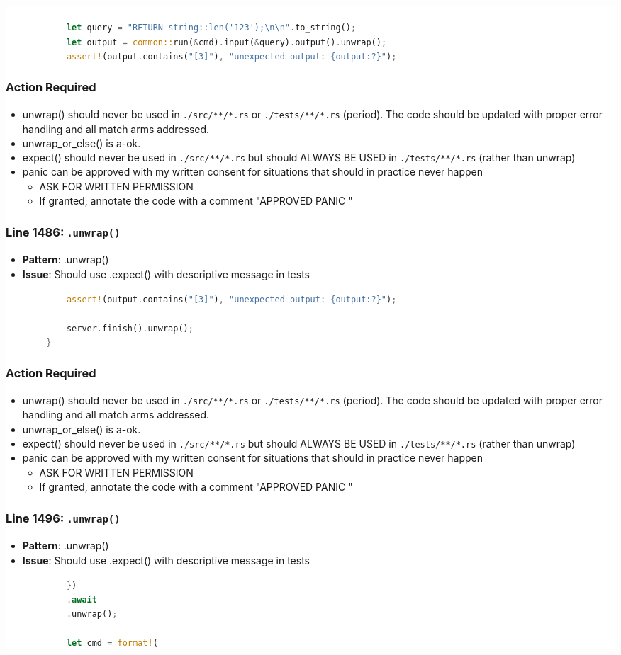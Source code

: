 ```rust

			let query = "RETURN string::len('123');\n\n".to_string();
			let output = common::run(&cmd).input(&query).output().unwrap();
			assert!(output.contains("[3]"), "unexpected output: {output:?}");

```

### Action Required

- unwrap() should never be used in `./src/**/*.rs` or `./tests/**/*.rs` (period). The code should be updated with proper error handling and all match arms addressed.
- unwrap_or_else() is a-ok. 
- expect() should never be used in `./src/**/*.rs` but should ALWAYS BE USED in `./tests/**/*.rs` (rather than unwrap)
- panic can be approved with my written consent for situations that should in practice never happen  
  - ASK FOR WRITTEN PERMISSION
  - If granted, annotate the code with a comment "APPROVED PANIC "


### Line 1486: `.unwrap()`

- **Pattern**: .unwrap()
- **Issue**: Should use .expect() with descriptive message in tests

```rust
			assert!(output.contains("[3]"), "unexpected output: {output:?}");

			server.finish().unwrap();
		}

```

### Action Required

- unwrap() should never be used in `./src/**/*.rs` or `./tests/**/*.rs` (period). The code should be updated with proper error handling and all match arms addressed.
- unwrap_or_else() is a-ok. 
- expect() should never be used in `./src/**/*.rs` but should ALWAYS BE USED in `./tests/**/*.rs` (rather than unwrap)
- panic can be approved with my written consent for situations that should in practice never happen  
  - ASK FOR WRITTEN PERMISSION
  - If granted, annotate the code with a comment "APPROVED PANIC "


### Line 1496: `.unwrap()`

- **Pattern**: .unwrap()
- **Issue**: Should use .expect() with descriptive message in tests

```rust
			})
			.await
			.unwrap();

			let cmd = format!(
```
